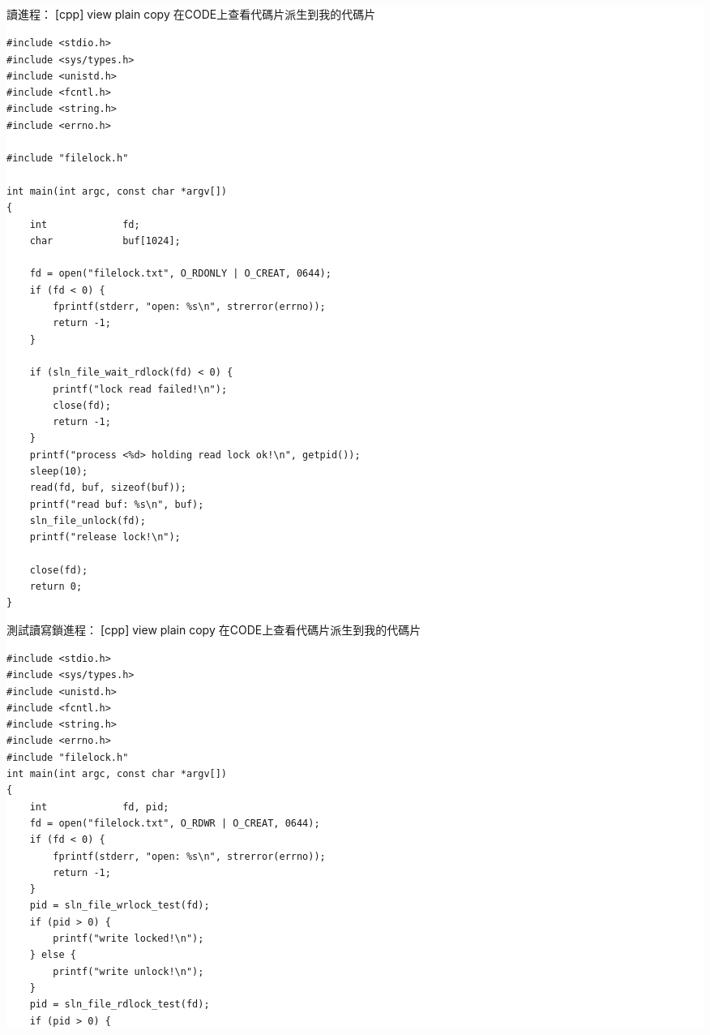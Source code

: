 
讀進程：
[cpp] view plain copy
在CODE上查看代碼片派生到我的代碼片

    #include <stdio.h>  
    #include <sys/types.h>  
    #include <unistd.h>  
    #include <fcntl.h>  
    #include <string.h>  
    #include <errno.h>  
      
    #include "filelock.h"  
      
    int main(int argc, const char *argv[])  
    {  
        int             fd;  
        char            buf[1024];  
      
        fd = open("filelock.txt", O_RDONLY | O_CREAT, 0644);  
        if (fd < 0) {  
            fprintf(stderr, "open: %s\n", strerror(errno));  
            return -1;  
        }  
      
        if (sln_file_wait_rdlock(fd) < 0) {  
            printf("lock read failed!\n");  
            close(fd);  
            return -1;  
        }  
        printf("process <%d> holding read lock ok!\n", getpid());  
        sleep(10);  
        read(fd, buf, sizeof(buf));  
        printf("read buf: %s\n", buf);  
        sln_file_unlock(fd);  
        printf("release lock!\n");  
      
        close(fd);  
        return 0;  
    }  

測試讀寫鎖進程：
[cpp] view plain copy
在CODE上查看代碼片派生到我的代碼片

    #include <stdio.h>  
    #include <sys/types.h>  
    #include <unistd.h>  
    #include <fcntl.h>  
    #include <string.h>  
    #include <errno.h>  
    #include "filelock.h"  
    int main(int argc, const char *argv[])  
    {  
        int             fd, pid;  
        fd = open("filelock.txt", O_RDWR | O_CREAT, 0644);  
        if (fd < 0) {  
            fprintf(stderr, "open: %s\n", strerror(errno));  
            return -1;  
        }  
        pid = sln_file_wrlock_test(fd);  
        if (pid > 0) {  
            printf("write locked!\n");  
        } else {  
            printf("write unlock!\n");  
        }  
        pid = sln_file_rdlock_test(fd);  
        if (pid > 0) {  